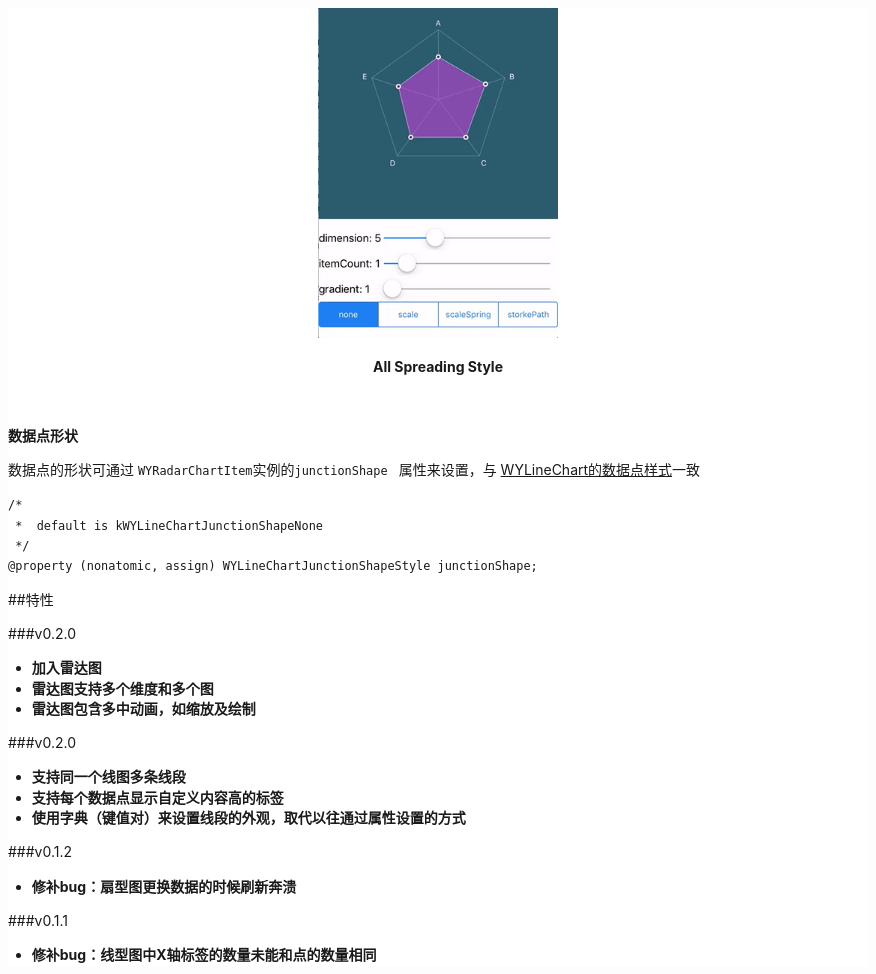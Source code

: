 <p align="center"><img width="240" src="IMG/RadarChartAnimation.gif"/></p> 
<p align="center">
<b>All Spreading Style</b>
</p>
</br>  

**数据点形状**

数据点的形状可通过 `WYRadarChartItem`实例的`junctionShape ` 属性来设置，与 [WYLineChart的数据点样式](#JunctionStyle)一致

```objc
/*
 *  default is kWYLineChartJunctionShapeNone
 */
@property (nonatomic, assign) WYLineChartJunctionShapeStyle junctionShape;
```

##特性

###v0.2.0
* **加入雷达图**
* **雷达图支持多个维度和多个图**
* **雷达图包含多中动画，如缩放及绘制**

###v0.2.0
* **支持同一个线图多条线段**
* **支持每个数据点显示自定义内容高的标签**
* **使用字典（键值对）来设置线段的外观，取代以往通过属性设置的方式**

###v0.1.2
* **修补bug：扇型图更换数据的时候刷新奔溃**

###v0.1.1
* **修补bug：线型图中X轴标签的数量未能和点的数量相同**
